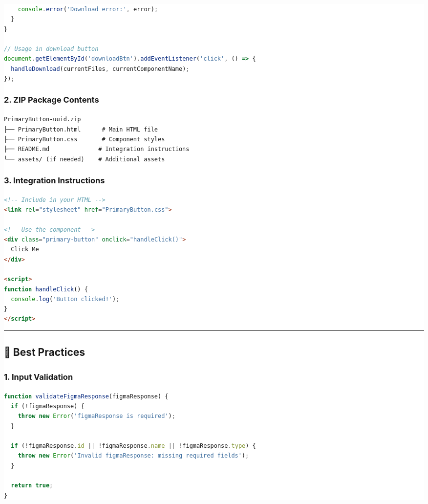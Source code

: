 ```javascript
    console.error('Download error:', error);
  }
}

// Usage in download button
document.getElementById('downloadBtn').addEventListener('click', () => {
  handleDownload(currentFiles, currentComponentName);
});
```

### **2. ZIP Package Contents**
```
PrimaryButton-uuid.zip
├── PrimaryButton.html      # Main HTML file
├── PrimaryButton.css       # Component styles  
├── README.md              # Integration instructions
└── assets/ (if needed)    # Additional assets
```

### **3. Integration Instructions**
```html
<!-- Include in your HTML -->
<link rel="stylesheet" href="PrimaryButton.css">

<!-- Use the component -->
<div class="primary-button" onclick="handleClick()">
  Click Me
</div>

<script>
function handleClick() {
  console.log('Button clicked!');
}
</script>
```

---

## 🎯 Best Practices

### **1. Input Validation**
```javascript
function validateFigmaResponse(figmaResponse) {
  if (!figmaResponse) {
    throw new Error('figmaResponse is required');
  }
  
  if (!figmaResponse.id || !figmaResponse.name || !figmaResponse.type) {
    throw new Error('Invalid figmaResponse: missing required fields');
  }
  
  return true;
}
```

